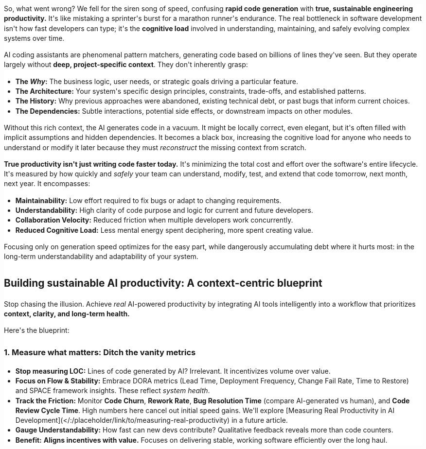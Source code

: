 So, what went wrong? We fell for the siren song of speed, confusing **rapid code generation** with **true, sustainable engineering productivity.** It's like mistaking a sprinter's burst for a marathon runner's endurance. The real bottleneck in software development isn't how fast developers can type; it's the **cognitive load** involved in understanding, maintaining, and safely evolving complex systems over time.

AI coding assistants are phenomenal pattern matchers, generating code based on billions of lines they've seen. But they operate largely without **deep, project-specific context**. They don't inherently grasp:

*   **The *Why*:** The business logic, user needs, or strategic goals driving a particular feature.
*   **The Architecture:** Your system's specific design principles, constraints, trade-offs, and established patterns.
*   **The History:** Why previous approaches were abandoned, existing technical debt, or past bugs that inform current choices.
*   **The Dependencies:** Subtle interactions, potential side effects, or downstream impacts on other modules.

Without this rich context, the AI generates code in a vacuum. It might be locally correct, even elegant, but it's often filled with implicit assumptions and hidden dependencies. It becomes a black box, increasing the cognitive load for anyone who needs to understand or modify it later because they must *reconstruct* the missing context from scratch.

**True productivity isn't just writing code faster today.** It's minimizing the total cost and effort over the software's entire lifecycle. It's measured by how quickly and *safely* your team can understand, modify, test, and extend that code tomorrow, next month, next year. It encompasses:

*   **Maintainability:** Low effort required to fix bugs or adapt to changing requirements.
*   **Understandability:** High clarity of code purpose and logic for current and future developers.
*   **Collaboration Velocity:** Reduced friction when multiple developers work concurrently.
*   **Reduced Cognitive Load:** Less mental energy spent deciphering, more spent creating value.

Focusing only on generation speed optimizes for the easy part, while dangerously accumulating debt where it hurts most: in the long-term understandability and adaptability of your system.

## Building sustainable AI productivity: A context-centric blueprint

Stop chasing the illusion. Achieve *real* AI-powered productivity by integrating AI tools intelligently into a workflow that prioritizes **context, clarity, and long-term health.**

Here's the blueprint:

### 1. Measure what matters: Ditch the vanity metrics

*   **Stop measuring LOC:** Lines of code generated by AI? Irrelevant. It incentivizes volume over value.
*   **Focus on Flow & Stability:** Embrace DORA metrics (Lead Time, Deployment Frequency, Change Fail Rate, Time to Restore) and SPACE framework insights. These reflect *system health*.
*   **Track the Friction:** Monitor **Code Churn**, **Rework Rate**, **Bug Resolution Time** (compare AI-generated vs human), and **Code Review Cycle Time**. High numbers here cancel out initial speed gains. We'll explore [Measuring Real Productivity in AI Development](</:/placeholder/link/to/measuring-real-productivity) in a future article.
*   **Gauge Understandability:** How fast can new devs contribute? Qualitative feedback reveals more than code counters.
*   **Benefit:** **Aligns incentives with value.** Focuses on delivering stable, working software efficiently over the long haul.
